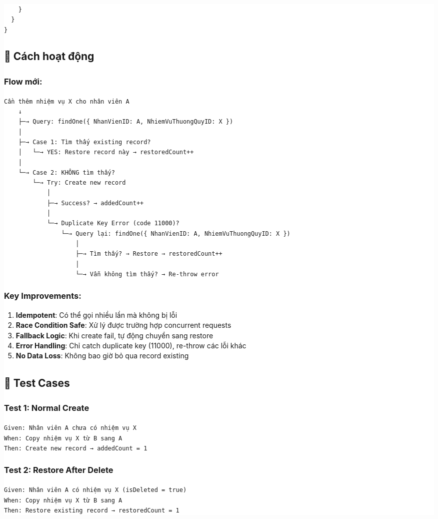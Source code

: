 ```javascript
    }
  }
}
```

## 🎯 Cách hoạt động

### Flow mới:

```
Cần thêm nhiệm vụ X cho nhân viên A
    ↓
    ├─→ Query: findOne({ NhanVienID: A, NhiemVuThuongQuyID: X })
    │
    ├─→ Case 1: Tìm thấy existing record?
    │   └─→ YES: Restore record này → restoredCount++
    │
    └─→ Case 2: KHÔNG tìm thấy?
        └─→ Try: Create new record
            │
            ├─→ Success? → addedCount++
            │
            └─→ Duplicate Key Error (code 11000)?
                └─→ Query lại: findOne({ NhanVienID: A, NhiemVuThuongQuyID: X })
                    │
                    ├─→ Tìm thấy? → Restore → restoredCount++
                    │
                    └─→ Vẫn không tìm thấy? → Re-throw error
```

### Key Improvements:

1. **Idempotent**: Có thể gọi nhiều lần mà không bị lỗi
2. **Race Condition Safe**: Xử lý được trường hợp concurrent requests
3. **Fallback Logic**: Khi create fail, tự động chuyển sang restore
4. **Error Handling**: Chỉ catch duplicate key (11000), re-throw các lỗi khác
5. **No Data Loss**: Không bao giờ bỏ qua record existing

## 🧪 Test Cases

### Test 1: Normal Create

```
Given: Nhân viên A chưa có nhiệm vụ X
When: Copy nhiệm vụ X từ B sang A
Then: Create new record → addedCount = 1
```

### Test 2: Restore After Delete

```
Given: Nhân viên A có nhiệm vụ X (isDeleted = true)
When: Copy nhiệm vụ X từ B sang A
Then: Restore existing record → restoredCount = 1
```
